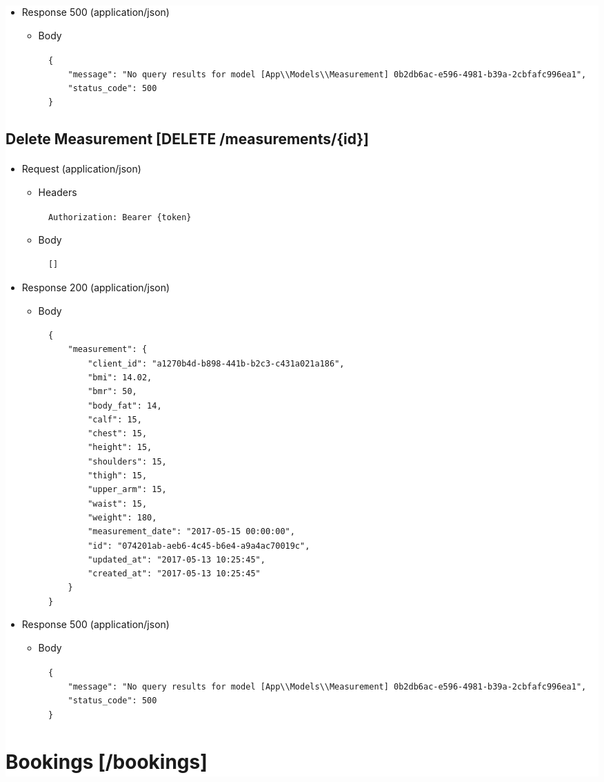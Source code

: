 + Response 500 (application/json)
    + Body

            {
                "message": "No query results for model [App\\Models\\Measurement] 0b2db6ac-e596-4981-b39a-2cbfafc996ea1",
                "status_code": 500
            }

## Delete Measurement [DELETE /measurements/{id}]


+ Request (application/json)
    + Headers

            Authorization: Bearer {token}
    + Body

            []

+ Response 200 (application/json)
    + Body

            {
                "measurement": {
                    "client_id": "a1270b4d-b898-441b-b2c3-c431a021a186",
                    "bmi": 14.02,
                    "bmr": 50,
                    "body_fat": 14,
                    "calf": 15,
                    "chest": 15,
                    "height": 15,
                    "shoulders": 15,
                    "thigh": 15,
                    "upper_arm": 15,
                    "waist": 15,
                    "weight": 180,
                    "measurement_date": "2017-05-15 00:00:00",
                    "id": "074201ab-aeb6-4c45-b6e4-a9a4ac70019c",
                    "updated_at": "2017-05-13 10:25:45",
                    "created_at": "2017-05-13 10:25:45"
                }
            }

+ Response 500 (application/json)
    + Body

            {
                "message": "No query results for model [App\\Models\\Measurement] 0b2db6ac-e596-4981-b39a-2cbfafc996ea1",
                "status_code": 500
            }

# Bookings [/bookings]
